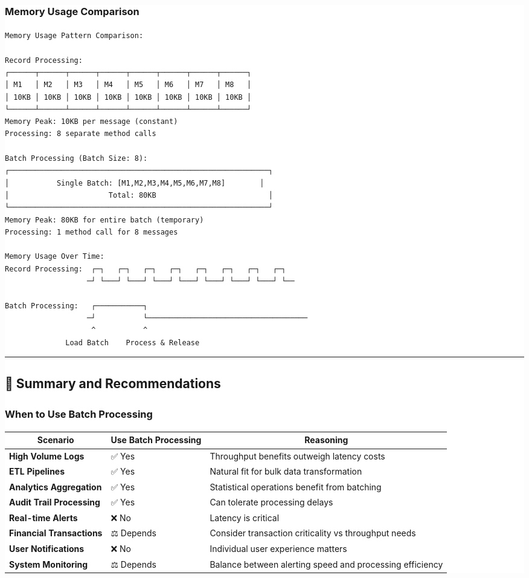 ### Memory Usage Comparison

```
Memory Usage Pattern Comparison:

Record Processing:
┌──────┬──────┬──────┬──────┬──────┬──────┬──────┬──────┐
│ M1   │ M2   │ M3   │ M4   │ M5   │ M6   │ M7   │ M8   │
│ 10KB │ 10KB │ 10KB │ 10KB │ 10KB │ 10KB │ 10KB │ 10KB │
└──────┴──────┴──────┴──────┴──────┴──────┴──────┴──────┘
Memory Peak: 10KB per message (constant)
Processing: 8 separate method calls

Batch Processing (Batch Size: 8):
┌────────────────────────────────────────────────────────────┐
│           Single Batch: [M1,M2,M3,M4,M5,M6,M7,M8]        │
│                       Total: 80KB                          │
└────────────────────────────────────────────────────────────┘
Memory Peak: 80KB for entire batch (temporary)
Processing: 1 method call for 8 messages

Memory Usage Over Time:
Record Processing:  ┌─┐   ┌─┐   ┌─┐   ┌─┐   ┌─┐   ┌─┐   ┌─┐   ┌─┐
                   ─┘ └───┘ └───┘ └───┘ └───┘ └───┘ └───┘ └───┘ └──

Batch Processing:   ┌───────────┐
                   ─┘           └─────────────────────────────────────
                    ^           ^
              Load Batch    Process & Release
```

---

## 🎯 Summary and Recommendations

### When to Use Batch Processing

| Scenario | Use Batch Processing | Reasoning |
|----------|---------------------|-----------|
| **High Volume Logs** | ✅ Yes | Throughput benefits outweigh latency costs |
| **ETL Pipelines** | ✅ Yes | Natural fit for bulk data transformation |
| **Analytics Aggregation** | ✅ Yes | Statistical operations benefit from batching |
| **Audit Trail Processing** | ✅ Yes | Can tolerate processing delays |
| **Real-time Alerts** | ❌ No | Latency is critical |
| **Financial Transactions** | ⚖️ Depends | Consider transaction criticality vs throughput needs |
| **User Notifications** | ❌ No | Individual user experience matters |
| **System Monitoring** | ⚖️ Depends | Balance between alerting speed and processing efficiency |
